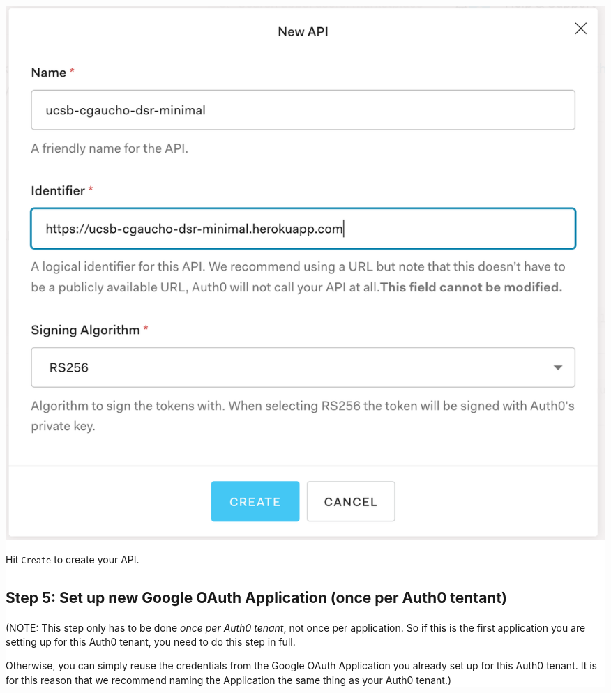 ![Auth0 API setup](./images/auth0-api-setup.png)

Hit `Create` to create your API.

## Step 5: Set up new Google OAuth Application (once per Auth0 tentant)

(NOTE: This step only has to be done *once per Auth0 tenant*, not once per
application.  So if this is the first application you are setting up
for this Auth0 tenant, you need to do this step in full.

Otherwise, you can simply reuse the credentials from the Google OAuth Application you already set up for this Auth0 tenant.  It is for this reason
that we recommend naming the Application the same thing as your Auth0 tenant.)
